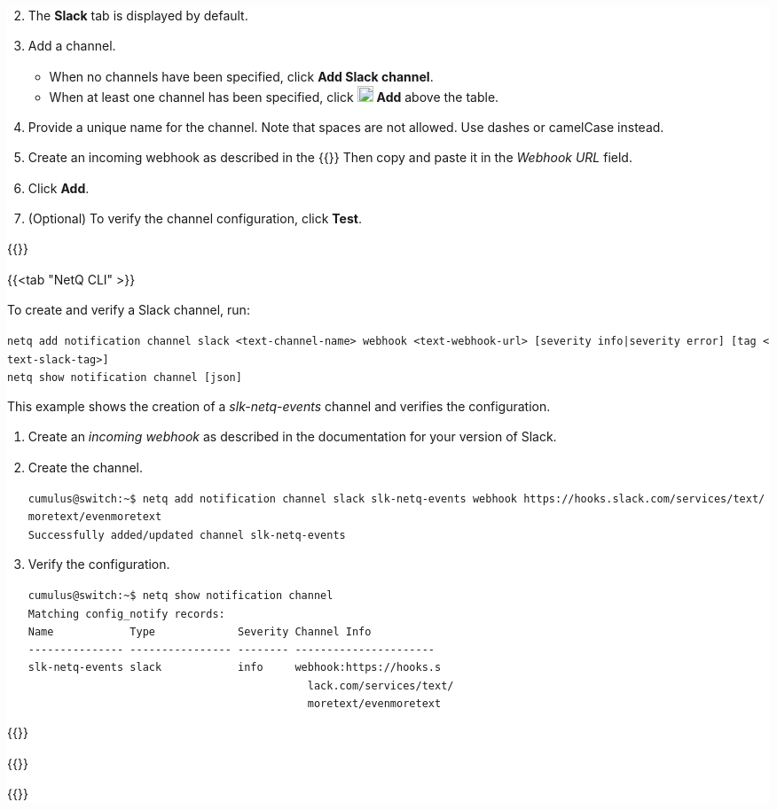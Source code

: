 2. The **Slack** tab is displayed by default.

3. Add a channel.

    - When no channels have been specified, click **Add Slack channel**.
    - When at least one channel has been specified, click <img src="https://icons.cumulusnetworks.com/01-Interface-Essential/43-Remove-Add/add-circle.svg" height="18" width="18"/> **Add** above the table.

4. Provide a unique name for the channel. Note that spaces are not allowed. Use dashes or camelCase instead.

5. Create an incoming webhook as described in the {{<exlink url="https://api.slack.com/messaging/webhooks#create_a_webhook" text="Slack documentation">}} Then copy and paste it in the *Webhook URL* field.

6. Click **Add**.

7. (Optional) To verify the channel configuration, click **Test**.

{{</tab>}}

{{<tab "NetQ CLI" >}}

To create and verify a Slack channel, run:

```
netq add notification channel slack <text-channel-name> webhook <text-webhook-url> [severity info|severity error] [tag <text-slack-tag>]
netq show notification channel [json]
```

This example shows the creation of a *slk-netq-events* channel and verifies the configuration.

1. Create an *incoming webhook* as described in the documentation for your version of Slack.

2. Create the channel.

    ```
    cumulus@switch:~$ netq add notification channel slack slk-netq-events webhook https://hooks.slack.com/services/text/moretext/evenmoretext
    Successfully added/updated channel slk-netq-events
    ```

3. Verify the configuration.

    ```
    cumulus@switch:~$ netq show notification channel
    Matching config_notify records:
    Name            Type             Severity Channel Info
    --------------- ---------------- -------- ----------------------
    slk-netq-events slack            info     webhook:https://hooks.s
                                                lack.com/services/text/
                                                moretext/evenmoretext
    ```

{{</tab>}}

{{</tabs>}}

{{</tab>}}
